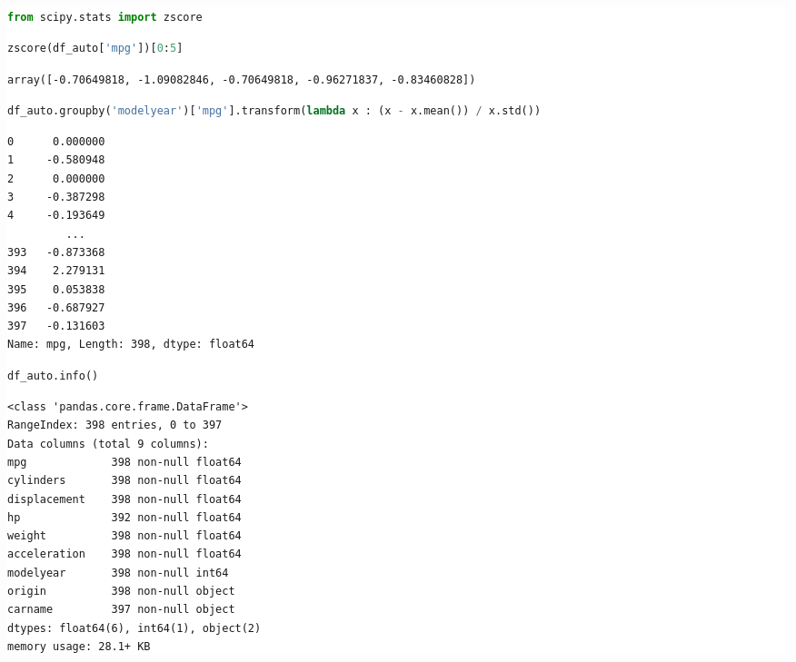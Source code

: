 


```python
from scipy.stats import zscore
```


```python
zscore(df_auto['mpg'])[0:5]
```




    array([-0.70649818, -1.09082846, -0.70649818, -0.96271837, -0.83460828])




```python
df_auto.groupby('modelyear')['mpg'].transform(lambda x : (x - x.mean()) / x.std())
```




    0      0.000000
    1     -0.580948
    2      0.000000
    3     -0.387298
    4     -0.193649
             ...   
    393   -0.873368
    394    2.279131
    395    0.053838
    396   -0.687927
    397   -0.131603
    Name: mpg, Length: 398, dtype: float64




```python
df_auto.info()
```

    <class 'pandas.core.frame.DataFrame'>
    RangeIndex: 398 entries, 0 to 397
    Data columns (total 9 columns):
    mpg             398 non-null float64
    cylinders       398 non-null float64
    displacement    398 non-null float64
    hp              392 non-null float64
    weight          398 non-null float64
    acceleration    398 non-null float64
    modelyear       398 non-null int64
    origin          398 non-null object
    carname         397 non-null object
    dtypes: float64(6), int64(1), object(2)
    memory usage: 28.1+ KB

